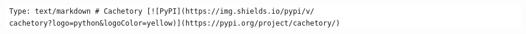 ```diff
 Type: text/markdown # Cachetory [![PyPI](https://img.shields.io/pypi/v/
 cachetory?logo=python&logoColor=yellow)](https://pypi.org/project/cachetory/)
```

